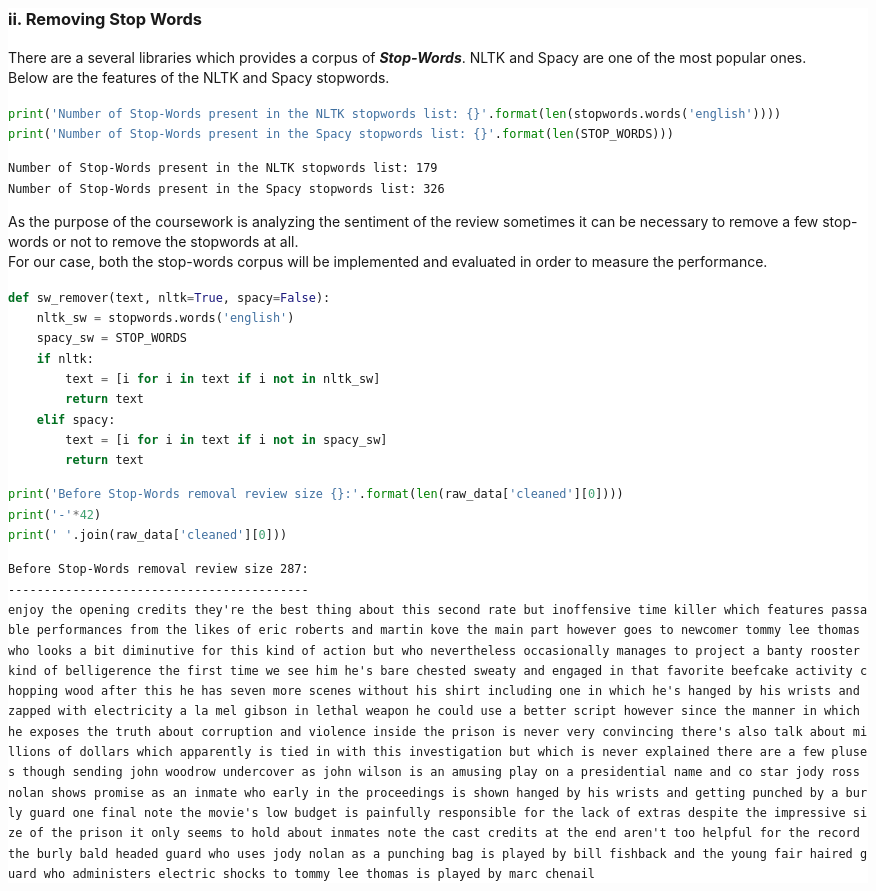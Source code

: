 <a id="2b"></a>
### **ii. Removing Stop Words**
There are a several libraries which provides a corpus of ***Stop-Words***. NLTK and Spacy are one of the most popular ones.  
Below are the features of the NLTK and Spacy stopwords.


```python
print('Number of Stop-Words present in the NLTK stopwords list: {}'.format(len(stopwords.words('english'))))
print('Number of Stop-Words present in the Spacy stopwords list: {}'.format(len(STOP_WORDS)))
```

    Number of Stop-Words present in the NLTK stopwords list: 179
    Number of Stop-Words present in the Spacy stopwords list: 326


As the purpose of the coursework is analyzing the sentiment of the review sometimes it can be necessary to remove a few stop-words or not to remove the stopwords at all.  
For our case, both the stop-words corpus will be implemented and evaluated in order to measure the performance.


```python
def sw_remover(text, nltk=True, spacy=False):
    nltk_sw = stopwords.words('english')
    spacy_sw = STOP_WORDS
    if nltk:
        text = [i for i in text if i not in nltk_sw]
        return text
    elif spacy:
        text = [i for i in text if i not in spacy_sw]
        return text
```


```python
print('Before Stop-Words removal review size {}:'.format(len(raw_data['cleaned'][0])))
print('-'*42)
print(' '.join(raw_data['cleaned'][0]))
```

    Before Stop-Words removal review size 287:
    ------------------------------------------
    enjoy the opening credits they're the best thing about this second rate but inoffensive time killer which features passable performances from the likes of eric roberts and martin kove the main part however goes to newcomer tommy lee thomas who looks a bit diminutive for this kind of action but who nevertheless occasionally manages to project a banty rooster kind of belligerence the first time we see him he's bare chested sweaty and engaged in that favorite beefcake activity chopping wood after this he has seven more scenes without his shirt including one in which he's hanged by his wrists and zapped with electricity a la mel gibson in lethal weapon he could use a better script however since the manner in which he exposes the truth about corruption and violence inside the prison is never very convincing there's also talk about millions of dollars which apparently is tied in with this investigation but which is never explained there are a few pluses though sending john woodrow undercover as john wilson is an amusing play on a presidential name and co star jody ross nolan shows promise as an inmate who early in the proceedings is shown hanged by his wrists and getting punched by a burly guard one final note the movie's low budget is painfully responsible for the lack of extras despite the impressive size of the prison it only seems to hold about inmates note the cast credits at the end aren't too helpful for the record the burly bald headed guard who uses jody nolan as a punching bag is played by bill fishback and the young fair haired guard who administers electric shocks to tommy lee thomas is played by marc chenail
